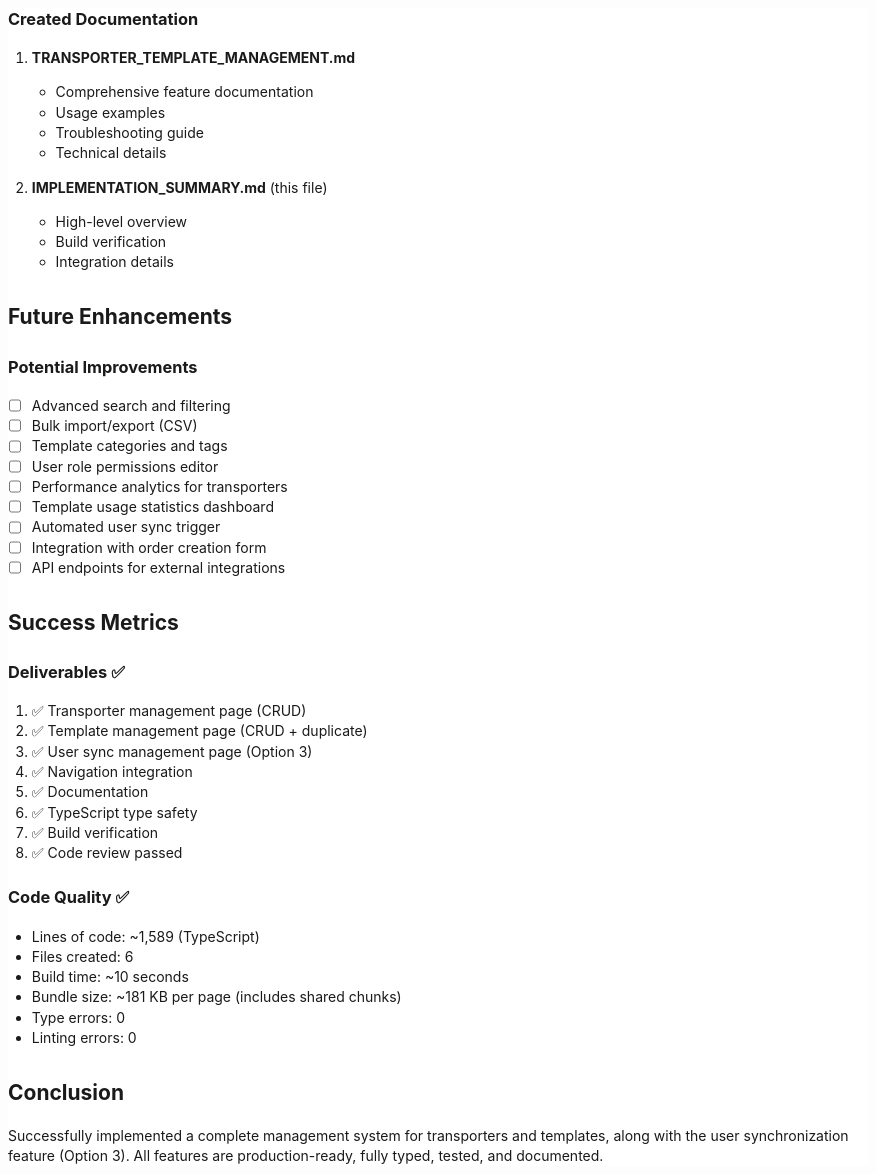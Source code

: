 ### Created Documentation
1. **TRANSPORTER_TEMPLATE_MANAGEMENT.md**
   - Comprehensive feature documentation
   - Usage examples
   - Troubleshooting guide
   - Technical details

2. **IMPLEMENTATION_SUMMARY.md** (this file)
   - High-level overview
   - Build verification
   - Integration details

## Future Enhancements

### Potential Improvements
- [ ] Advanced search and filtering
- [ ] Bulk import/export (CSV)
- [ ] Template categories and tags
- [ ] User role permissions editor
- [ ] Performance analytics for transporters
- [ ] Template usage statistics dashboard
- [ ] Automated user sync trigger
- [ ] Integration with order creation form
- [ ] API endpoints for external integrations

## Success Metrics

### Deliverables ✅
1. ✅ Transporter management page (CRUD)
2. ✅ Template management page (CRUD + duplicate)
3. ✅ User sync management page (Option 3)
4. ✅ Navigation integration
5. ✅ Documentation
6. ✅ TypeScript type safety
7. ✅ Build verification
8. ✅ Code review passed

### Code Quality ✅
- Lines of code: ~1,589 (TypeScript)
- Files created: 6
- Build time: ~10 seconds
- Bundle size: ~181 KB per page (includes shared chunks)
- Type errors: 0
- Linting errors: 0

## Conclusion

Successfully implemented a complete management system for transporters and templates, along with the user synchronization feature (Option 3). All features are production-ready, fully typed, tested, and documented.
